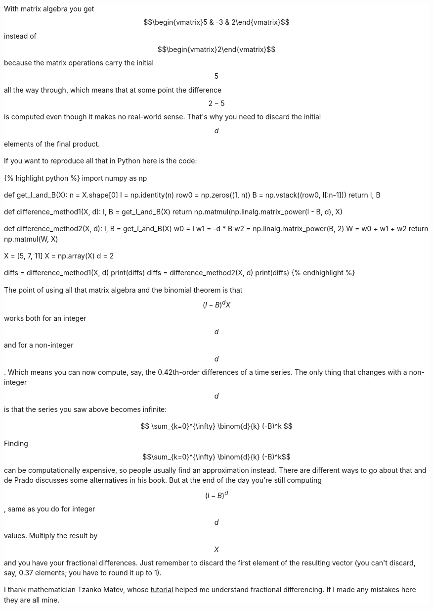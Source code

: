 With matrix algebra you get $$\begin{vmatrix}5 & -3 & 2\end{vmatrix}$$ instead of $$\begin{vmatrix}2\end{vmatrix}$$ because the matrix operations carry the initial $$5$$ all the way through, which means that at some point the difference $$2 - 5$$ is computed even though it makes no real-world sense. That's why you need to discard the initial $$d$$ elements of the final product.

If you want to reproduce all that in Python here is the code:

{% highlight python %}
import numpy as np

def get_I_and_B(X):
    n = X.shape[0]
    I = np.identity(n)
    row0 = np.zeros((1, n))
    B = np.vstack((row0, I[:n-1]))
    return I, B

def difference_method1(X, d):
    I, B = get_I_and_B(X)
    return np.matmul(np.linalg.matrix_power(I - B, d), X)

def difference_method2(X, d):
    I, B = get_I_and_B(X)
    w0 = I
    w1 = -d * B
    w2 = np.linalg.matrix_power(B, 2)
    W = w0 + w1 + w2
    return np.matmul(W, X)

X = [5, 7, 11]
X = np.array(X)
d = 2

diffs = difference_method1(X, d)
print(diffs)
diffs = difference_method2(X, d)
print(diffs)
{% endhighlight %}

The point of using all that matrix algebra and the binomial theorem is that $$(I - B)^d X$$ works both for an integer $$d$$ and for a non-integer $$d$$. Which means you can now compute, say, the 0.42th-order differences of a time series. The only thing that changes with a non-integer $$d$$ is that the series you saw above becomes infinite:

$$
\sum_{k=0}^{\infty} \binom{d}{k} (-B)^k
$$

Finding $$\sum_{k=0}^{\infty} \binom{d}{k} (-B)^k$$ can be computationally expensive, so people usually find an approximation instead. There are different ways to go about that and de Prado discusses some alternatives in his book. But at the end of the day you're still computing $$(I - B)^d$$, same as you do for integer $$d$$ values. Multiply the result by $$X$$ and you have your fractional differences. Just remember to discard the first element of the resulting vector (you can't discard, say, 0.37 elements; you have to round it up to 1).

I thank mathematician Tzanko Matev, whose [tutorial](https://www.youtube.com/watch?v=LPjD_Urqe8k) helped me understand fractional differencing. If I made any mistakes here they are all mine.

